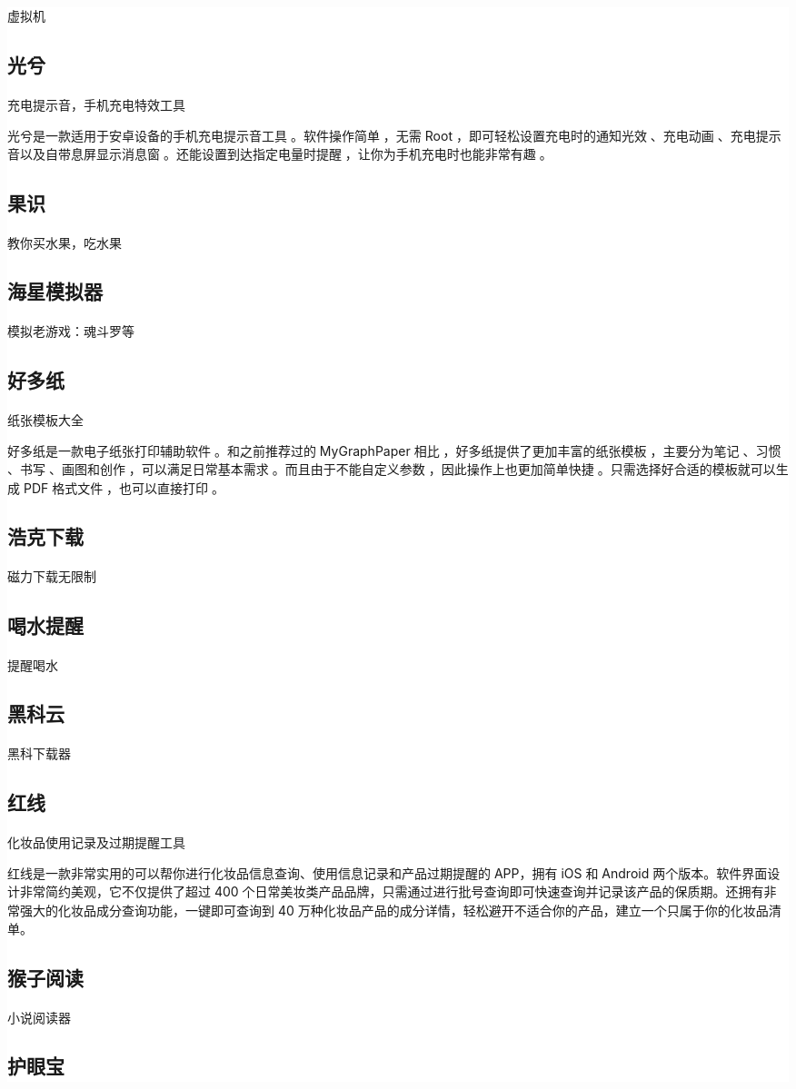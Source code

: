 虚拟机

## 光兮

充电提示音，手机充电特效工具

光兮是一款适用于安卓设备的手机充电提示音工具 。软件操作简单 ，无需 Root ，即可轻松设置充电时的通知光效 、充电动画 、充电提示音以及自带息屏显示消息窗 。还能设置到达指定电量时提醒 ，让你为手机充电时也能非常有趣 。

## 果识

教你买水果，吃水果

## 海星模拟器

模拟老游戏：魂斗罗等

## 好多纸

纸张模板大全

好多纸是一款电子纸张打印辅助软件 。和之前推荐过的 MyGraphPaper 相比 ，好多纸提供了更加丰富的纸张模板 ，主要分为笔记 、习惯 、书写 、画图和创作  ，可以满足日常基本需求 。而且由于不能自定义参数 ，因此操作上也更加简单快捷 。只需选择好合适的模板就可以生成 PDF 格式文件  ，也可以直接打印 。

## 浩克下载

磁力下载无限制

## 喝水提醒

提醒喝水

## 黑科云

黑科下载器

## 红线

化妆品使用记录及过期提醒工具

红线是一款非常实用的可以帮你进行化妆品信息查询、使用信息记录和产品过期提醒的 APP，拥有 iOS 和 Android 两个版本。软件界面设计非常简约美观，它不仅提供了超过 400  个日常美妆类产品品牌，只需通过进行批号查询即可快速查询并记录该产品的保质期。还拥有非常强大的化妆品成分查询功能，一键即可查询到 40  万种化妆品产品的成分详情，轻松避开不适合你的产品，建立一个只属于你的化妆品清单。

## 猴子阅读

小说阅读器

## 护眼宝
